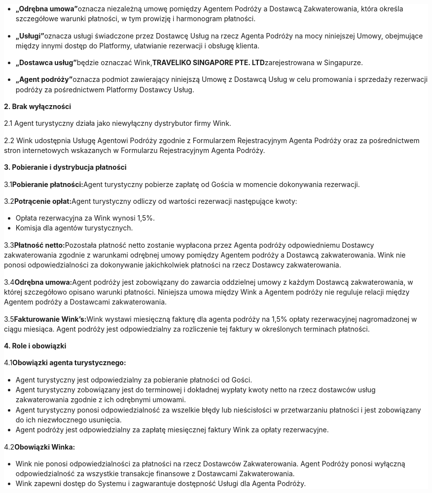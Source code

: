 * **„Odrębna umowa”**&#x6F;znacza niezależną umowę pomiędzy Agentem Podróży a Dostawcą Zakwaterowania, która określa szczegółowe warunki płatności, w tym prowizję i harmonogram płatności.

* **„Usługi”**&#x6F;znacza usługi świadczone przez Dostawcę Usług na rzecz Agenta Podróży na mocy niniejszej Umowy, obejmujące między innymi dostęp do Platformy, ułatwianie rezerwacji i obsługę klienta.

* **„Dostawca usług”**&#x62;ędzie oznaczać Wink,**TRAVELIKO SINGAPORE PTE. LTD**zarejestrowana w Singapurze.

* **„Agent podróży”**&#x6F;znacza podmiot zawierający niniejszą Umowę z Dostawcą Usług w celu promowania i sprzedaży rezerwacji podróży za pośrednictwem Platformy Dostawcy Usług.

**2. Brak wyłączności**

2.1 Agent turystyczny działa jako niewyłączny dystrybutor firmy Wink.

2.2 Wink udostępnia Usługę Agentowi Podróży zgodnie z Formularzem Rejestracyjnym Agenta Podróży oraz za pośrednictwem stron internetowych wskazanych w Formularzu Rejestracyjnym Agenta Podróży.

**3. Pobieranie i dystrybucja płatności**

3.1**Pobieranie płatności:**&#x41;gent turystyczny pobierze zapłatę od Gościa w momencie dokonywania rezerwacji.

3.2**Potrącenie opłat:**&#x41;gent turystyczny odliczy od wartości rezerwacji następujące kwoty:

* Opłata rezerwacyjna za Wink wynosi 1,5%.
* Komisja dla agentów turystycznych.

3.3**Płatność netto:**&#x50;ozostała płatność netto zostanie wypłacona przez Agenta podróży odpowiedniemu Dostawcy zakwaterowania zgodnie z warunkami odrębnej umowy pomiędzy Agentem podróży a Dostawcą zakwaterowania. Wink nie ponosi odpowiedzialności za dokonywanie jakichkolwiek płatności na rzecz Dostawcy zakwaterowania.

3.4**Odrębna umowa:**&#x41;gent podróży jest zobowiązany do zawarcia oddzielnej umowy z każdym Dostawcą zakwaterowania, w której szczegółowo opisano warunki płatności. Niniejsza umowa między Wink a Agentem podróży nie reguluje relacji między Agentem podróży a Dostawcami zakwaterowania.

3.5**Fakturowanie Wink’s:**&#x57;ink wystawi miesięczną fakturę dla agenta podróży na 1,5% opłaty rezerwacyjnej nagromadzonej w ciągu miesiąca. Agent podróży jest odpowiedzialny za rozliczenie tej faktury w określonych terminach płatności.

**4. Role i obowiązki**

4.1**Obowiązki agenta turystycznego:**

* Agent turystyczny jest odpowiedzialny za pobieranie płatności od Gości.
* Agent turystyczny zobowiązany jest do terminowej i dokładnej wypłaty kwoty netto na rzecz dostawców usług zakwaterowania zgodnie z ich odrębnymi umowami.
* Agent turystyczny ponosi odpowiedzialność za wszelkie błędy lub nieścisłości w przetwarzaniu płatności i jest zobowiązany do ich niezwłocznego usunięcia.
* Agent podróży jest odpowiedzialny za zapłatę miesięcznej faktury Wink za opłaty rezerwacyjne.

4.2**Obowiązki Winka:**

* Wink nie ponosi odpowiedzialności za płatności na rzecz Dostawców Zakwaterowania. Agent Podróży ponosi wyłączną odpowiedzialność za wszystkie transakcje finansowe z Dostawcami Zakwaterowania.
* Wink zapewni dostęp do Systemu i zagwarantuje dostępność Usługi dla Agenta Podróży.
